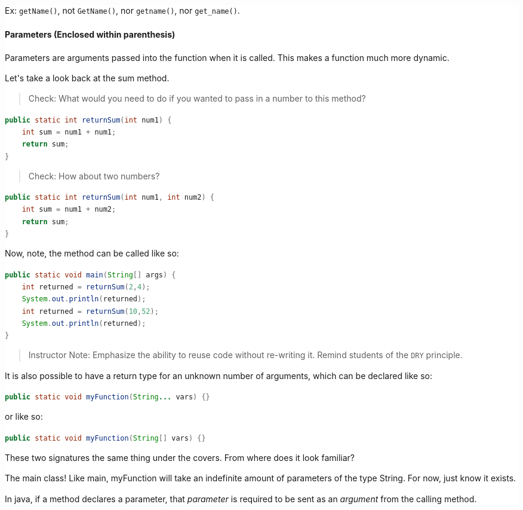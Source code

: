 Ex: `getName()`, not `GetName()`, nor `getname()`, nor `get_name()`.


#### Parameters (Enclosed within parenthesis)

Parameters are arguments passed into the function when it is called. This makes a function much more dynamic.

Let's take a look back at the sum method.

> Check: What would you need to do if you wanted to pass in a number to this method?

```java
public static int returnSum(int num1) {
    int sum = num1 + num1;
    return sum;
}
```

> Check: How about two numbers?

```java
public static int returnSum(int num1, int num2) {
    int sum = num1 + num2;
    return sum;
}
```

Now, note, the method can be called like so:
```java
public static void main(String[] args) {
    int returned = returnSum(2,4);
    System.out.println(returned);
    int returned = returnSum(10,52);
    System.out.println(returned);
}
```

>Instructor Note: Emphasize the ability to reuse code without re-writing it. Remind students of the `DRY` principle.

It is also possible to have a return type for an unknown number of arguments, which can be declared like so:
```java
public static void myFunction(String... vars) {}
```

or like so:

```java
public static void myFunction(String[] vars) {}
```

These two signatures the same thing under the covers. From where does it look familiar?

The main class! Like main, myFunction will take an indefinite amount of parameters of the type String. For now, just know it exists.

In java, if a method declares a parameter, that *parameter* is required to be sent as an *argument* from the calling method.
